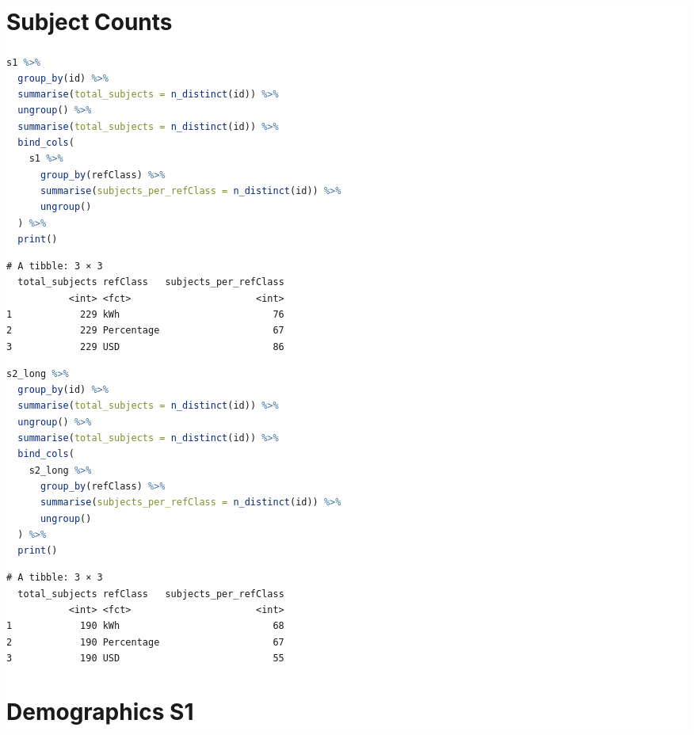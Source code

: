 # Subject Counts

``` r
s1 %>%
  group_by(id) %>%
  summarise(total_subjects = n_distinct(id)) %>%
  ungroup() %>%
  summarise(total_subjects = n_distinct(id)) %>%
  bind_cols(
    s1 %>%
      group_by(refClass) %>%
      summarise(subjects_per_refClass = n_distinct(id)) %>%
      ungroup()
  ) %>%
  print()
```

    # A tibble: 3 × 3
      total_subjects refClass   subjects_per_refClass
               <int> <fct>                      <int>
    1            229 kWh                           76
    2            229 Percentage                    67
    3            229 USD                           86

``` r
s2_long %>%
  group_by(id) %>%
  summarise(total_subjects = n_distinct(id)) %>%
  ungroup() %>%
  summarise(total_subjects = n_distinct(id)) %>%
  bind_cols(
    s2_long %>%
      group_by(refClass) %>%
      summarise(subjects_per_refClass = n_distinct(id)) %>%
      ungroup()
  ) %>%
  print()
```

    # A tibble: 3 × 3
      total_subjects refClass   subjects_per_refClass
               <int> <fct>                      <int>
    1            190 kWh                           68
    2            190 Percentage                    67
    3            190 USD                           55

# Demographics S1
